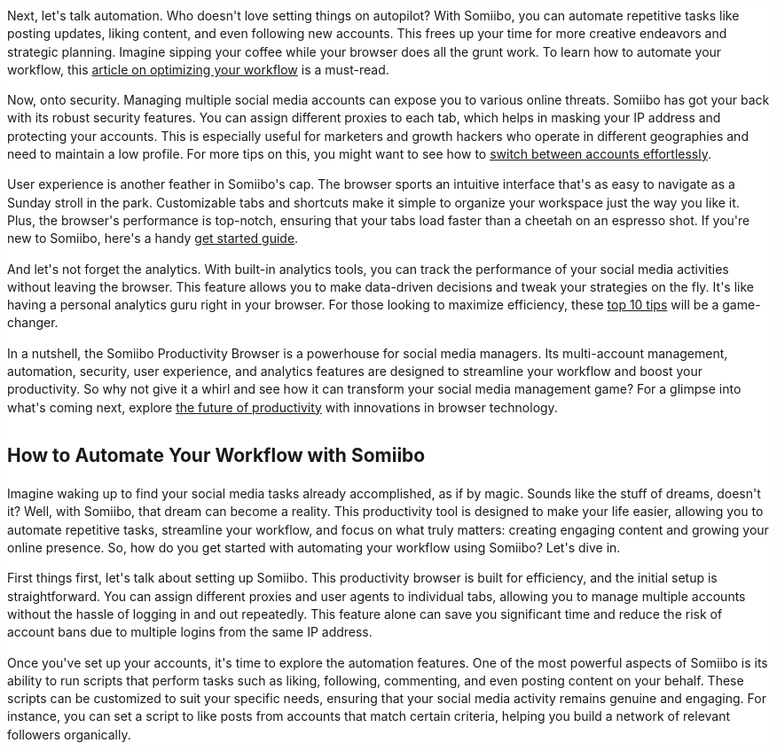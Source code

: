 Next, let's talk automation. Who doesn't love setting things on autopilot? With Somiibo, you can automate repetitive tasks like posting updates, liking content, and even following new accounts. This frees up your time for more creative endeavors and strategic planning. Imagine sipping your coffee while your browser does all the grunt work. To learn how to automate your workflow, this [article on optimizing your workflow](https://productivitybrowser.com/blog/how-to-optimize-your-workflow-with-the-somiibo-productivity-browser) is a must-read.

Now, onto security. Managing multiple social media accounts can expose you to various online threats. Somiibo has got your back with its robust security features. You can assign different proxies to each tab, which helps in masking your IP address and protecting your accounts. This is especially useful for marketers and growth hackers who operate in different geographies and need to maintain a low profile. For more tips on this, you might want to see how to [switch between accounts effortlessly](https://productivitybrowser.com/blog/switching-between-accounts-effortlessly-a-guide-for-social-media-managers).



User experience is another feather in Somiibo's cap. The browser sports an intuitive interface that's as easy to navigate as a Sunday stroll in the park. Customizable tabs and shortcuts make it simple to organize your workspace just the way you like it. Plus, the browser's performance is top-notch, ensuring that your tabs load faster than a cheetah on an espresso shot. If you're new to Somiibo, here's a handy [get started guide](https://productivitybrowser.com/blog/how-to-get-started-with-the-somiibo-productivity-browser-for-maximum-efficiency).

And let's not forget the analytics. With built-in analytics tools, you can track the performance of your social media activities without leaving the browser. This feature allows you to make data-driven decisions and tweak your strategies on the fly. It's like having a personal analytics guru right in your browser. For those looking to maximize efficiency, these [top 10 tips](https://productivitybrowser.com/blog/top-10-tips-for-maximizing-your-productivity-with-somiibo-browser) will be a game-changer.

In a nutshell, the Somiibo Productivity Browser is a powerhouse for social media managers. Its multi-account management, automation, security, user experience, and analytics features are designed to streamline your workflow and boost your productivity. So why not give it a whirl and see how it can transform your social media management game? For a glimpse into what's coming next, explore [the future of productivity](https://productivitybrowser.com/blog/the-future-of-productivity-innovations-in-browser-technology) with innovations in browser technology.

## How to Automate Your Workflow with Somiibo

Imagine waking up to find your social media tasks already accomplished, as if by magic. Sounds like the stuff of dreams, doesn't it? Well, with Somiibo, that dream can become a reality. This productivity tool is designed to make your life easier, allowing you to automate repetitive tasks, streamline your workflow, and focus on what truly matters: creating engaging content and growing your online presence. So, how do you get started with automating your workflow using Somiibo? Let's dive in.

First things first, let's talk about setting up Somiibo. This productivity browser is built for efficiency, and the initial setup is straightforward. You can assign different proxies and user agents to individual tabs, allowing you to manage multiple accounts without the hassle of logging in and out repeatedly. This feature alone can save you significant time and reduce the risk of account bans due to multiple logins from the same IP address.

Once you've set up your accounts, it's time to explore the automation features. One of the most powerful aspects of Somiibo is its ability to run scripts that perform tasks such as liking, following, commenting, and even posting content on your behalf. These scripts can be customized to suit your specific needs, ensuring that your social media activity remains genuine and engaging. For instance, you can set a script to like posts from accounts that match certain criteria, helping you build a network of relevant followers organically.
